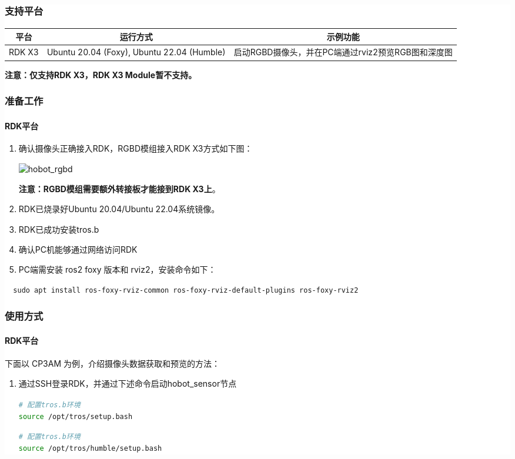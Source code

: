 ### 支持平台

| 平台   | 运行方式      | 示例功能                                           |
| ------ | ------------- | -------------------------------------------------- |
|RDK X3| Ubuntu 20.04 (Foxy), Ubuntu 22.04 (Humble)  | 启动RGBD摄像头，并在PC端通过rviz2预览RGB图和深度图 |

**注意：仅支持RDK X3，RDK X3 Module暂不支持。**

### 准备工作

#### RDK平台

1. 确认摄像头正确接入RDK，RGBD模组接入RDK X3方式如下图：

    ![hobot_rgbd](https://rdk-doc.oss-cn-beijing.aliyuncs.com/doc/img/05_Robot_development/02_quick_demo/image/demo_sensor/hobot_rgbd.png)

    **注意：RGBD模组需要额外转接板才能接到RDK X3上**。
2. RDK已烧录好Ubuntu 20.04/Ubuntu 22.04系统镜像。

3. RDK已成功安装tros.b

4. 确认PC机能够通过网络访问RDK

5. PC端需安装 ros2 foxy 版本和 rviz2，安装命令如下：

```shell
  sudo apt install ros-foxy-rviz-common ros-foxy-rviz-default-plugins ros-foxy-rviz2
```

### 使用方式

#### RDK平台

下面以 CP3AM 为例，介绍摄像头数据获取和预览的方法：

1. 通过SSH登录RDK，并通过下述命令启动hobot_sensor节点

    <Tabs groupId="tros-distro">
    <TabItem value="foxy" label="Foxy">

    ```bash
    # 配置tros.b环境
    source /opt/tros/setup.bash
    ```

    </TabItem>

    <TabItem value="humble" label="Humble">

    ```bash
    # 配置tros.b环境
    source /opt/tros/humble/setup.bash
    ```
